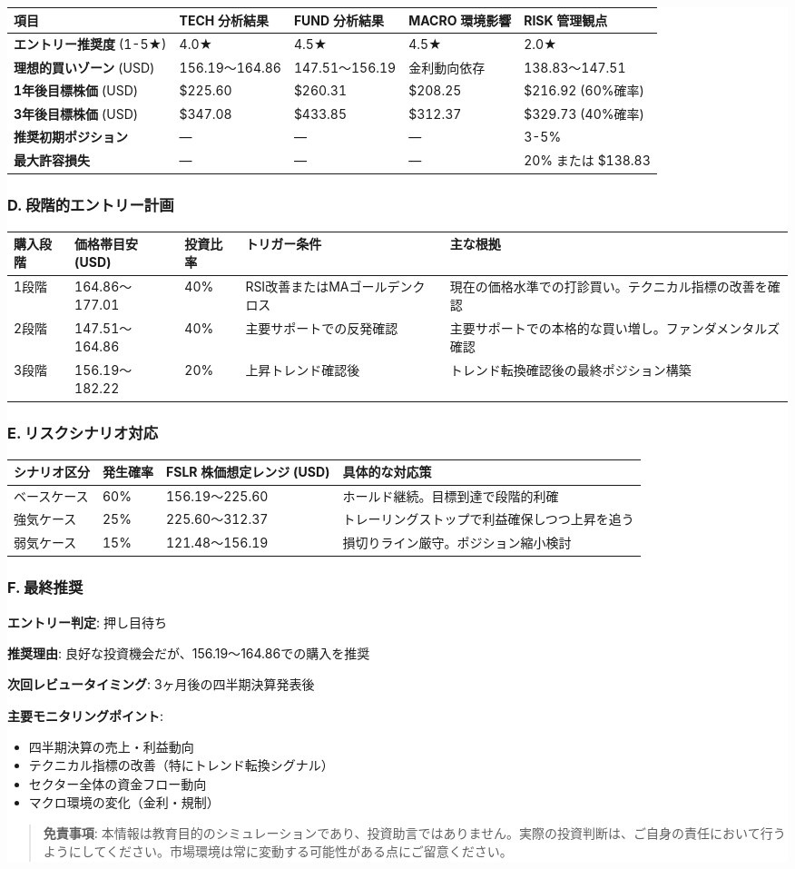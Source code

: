 | 項目 | TECH 分析結果 | FUND 分析結果 | MACRO 環境影響 | RISK 管理観点 |
|:-----|:-------------|:-------------|:--------------|:-------------|
| **エントリー推奨度** (1-5★) | 4.0★ | 4.5★ | 4.5★ | 2.0★ |
| **理想的買いゾーン** (USD) | $156.19～$164.86 | $147.51～$156.19 | 金利動向依存 | $138.83～$147.51 |
| **1年後目標株価** (USD) | $225.60 | $260.31 | $208.25 | $216.92 (60%確率) |
| **3年後目標株価** (USD) | $347.08 | $433.85 | $312.37 | $329.73 (40%確率) |
| **推奨初期ポジション** | ― | ― | ― | 3-5% |
| **最大許容損失** | ― | ― | ― | 20% または $138.83 |

### D. 段階的エントリー計画

| 購入段階 | 価格帯目安 (USD) | 投資比率 | トリガー条件 | 主な根拠 |
|:---------|:----------------|:--------|:------------|:--------|
| 1段階 | $164.86～$177.01 | 40% | RSI改善またはMAゴールデンクロス | 現在の価格水準での打診買い。テクニカル指標の改善を確認 |
| 2段階 | $147.51～$164.86 | 40% | 主要サポートでの反発確認 | 主要サポートでの本格的な買い増し。ファンダメンタルズ確認 |
| 3段階 | $156.19～$182.22 | 20% | 上昇トレンド確認後 | トレンド転換確認後の最終ポジション構築 |

### E. リスクシナリオ対応

| シナリオ区分 | 発生確率 | FSLR 株価想定レンジ (USD) | 具体的な対応策 |
|:------------|:--------|:--------------------------|:-------------|
| ベースケース | 60% | $156.19～$225.60 | ホールド継続。目標到達で段階的利確 |
| 強気ケース | 25% | $225.60～$312.37 | トレーリングストップで利益確保しつつ上昇を追う |
| 弱気ケース | 15% | $121.48～$156.19 | 損切りライン厳守。ポジション縮小検討 |

### F. 最終推奨

**エントリー判定**: 押し目待ち

**推奨理由**: 良好な投資機会だが、$156.19～$164.86での購入を推奨

**次回レビュータイミング**: 3ヶ月後の四半期決算発表後

**主要モニタリングポイント**:
- 四半期決算の売上・利益動向
- テクニカル指標の改善（特にトレンド転換シグナル）
- セクター全体の資金フロー動向
- マクロ環境の変化（金利・規制）

> **免責事項**: 本情報は教育目的のシミュレーションであり、投資助言ではありません。実際の投資判断は、ご自身の責任において行うようにしてください。市場環境は常に変動する可能性がある点にご留意ください。
